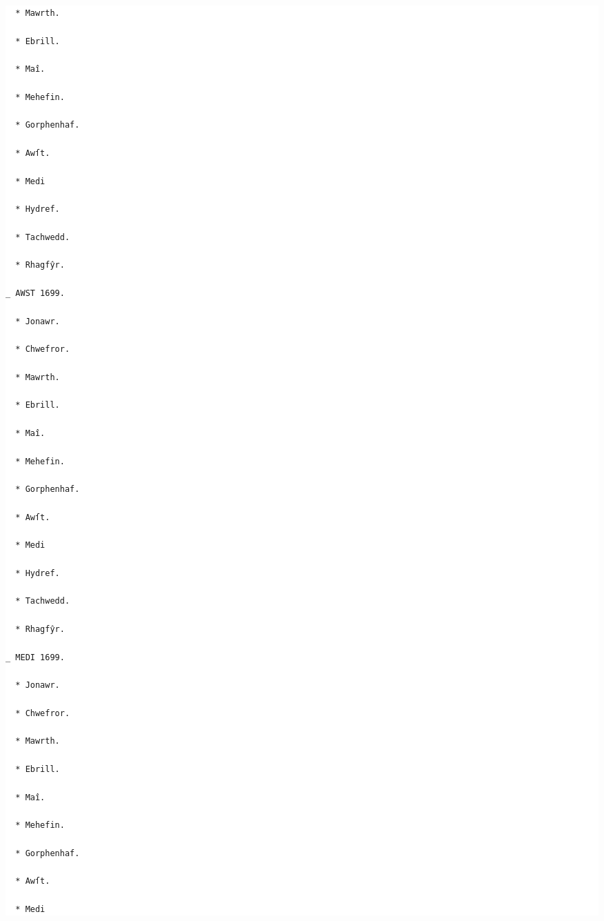       * Mawrth.

      * Ebrill.

      * Maî.

      * Mehefin.

      * Gorphenhaf.

      * Awſt.

      * Medi

      * Hydref.

      * Tachwedd.

      * Rhagfŷr.

    _ AWST 1699.

      * Jonawr.

      * Chwefror.

      * Mawrth.

      * Ebrill.

      * Maî.

      * Mehefin.

      * Gorphenhaf.

      * Awſt.

      * Medi

      * Hydref.

      * Tachwedd.

      * Rhagfŷr.

    _ MEDI 1699.

      * Jonawr.

      * Chwefror.

      * Mawrth.

      * Ebrill.

      * Maî.

      * Mehefin.

      * Gorphenhaf.

      * Awſt.

      * Medi
